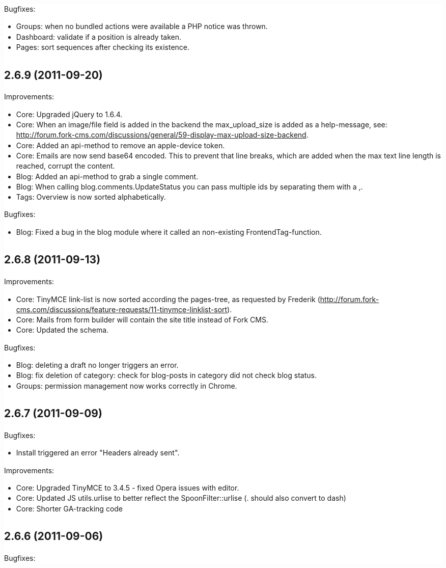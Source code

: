 Bugfixes:

* Groups: when no bundled actions were available a PHP notice was thrown.
* Dashboard: validate if a position is already taken.
* Pages: sort sequences after checking its existence.


2.6.9 (2011-09-20)
--
Improvements:

* Core: Upgraded jQuery to 1.6.4.
* Core: When an image/file field is added in the backend the max_upload_size is added as a help-message, see: http://forum.fork-cms.com/discussions/general/59-display-max-upload-size-backend.
* Core: Added an api-method to remove an apple-device token.
* Core: Emails are now send base64 encoded. This to prevent that line breaks, which are added when the max text line length is reached, corrupt the content.
* Blog: Added an api-method to grab a single comment.
* Blog: When calling blog.comments.UpdateStatus you can pass multiple ids by separating them with a ,.
* Tags: Overview is now sorted alphabetically.

Bugfixes:

* Blog: Fixed a bug in the blog module where it called an non-existing FrontendTag-function.


2.6.8 (2011-09-13)
--
Improvements:

* Core: TinyMCE link-list is now sorted according the pages-tree, as requested by Frederik (http://forum.fork-cms.com/discussions/feature-requests/11-tinymce-linklist-sort).
* Core: Mails from form builder will contain the site title instead of Fork CMS.
* Core: Updated the schema.

Bugfixes:

* Blog: deleting a draft no longer triggers an error.
* Blog: fix deletion of category: check for blog-posts in category did not check blog status.
* Groups: permission management now works correctly in Chrome.


2.6.7 (2011-09-09)
--
Bugfixes:

* Install triggered an error "Headers already sent".

Improvements:

* Core: Upgraded TinyMCE to 3.4.5 - fixed Opera issues with editor.
* Core: Updated JS utils.urlise to better reflect the SpoonFilter::urlise (. should also convert to dash)
* Core: Shorter GA-tracking code


2.6.6 (2011-09-06)
--
Bugfixes:
